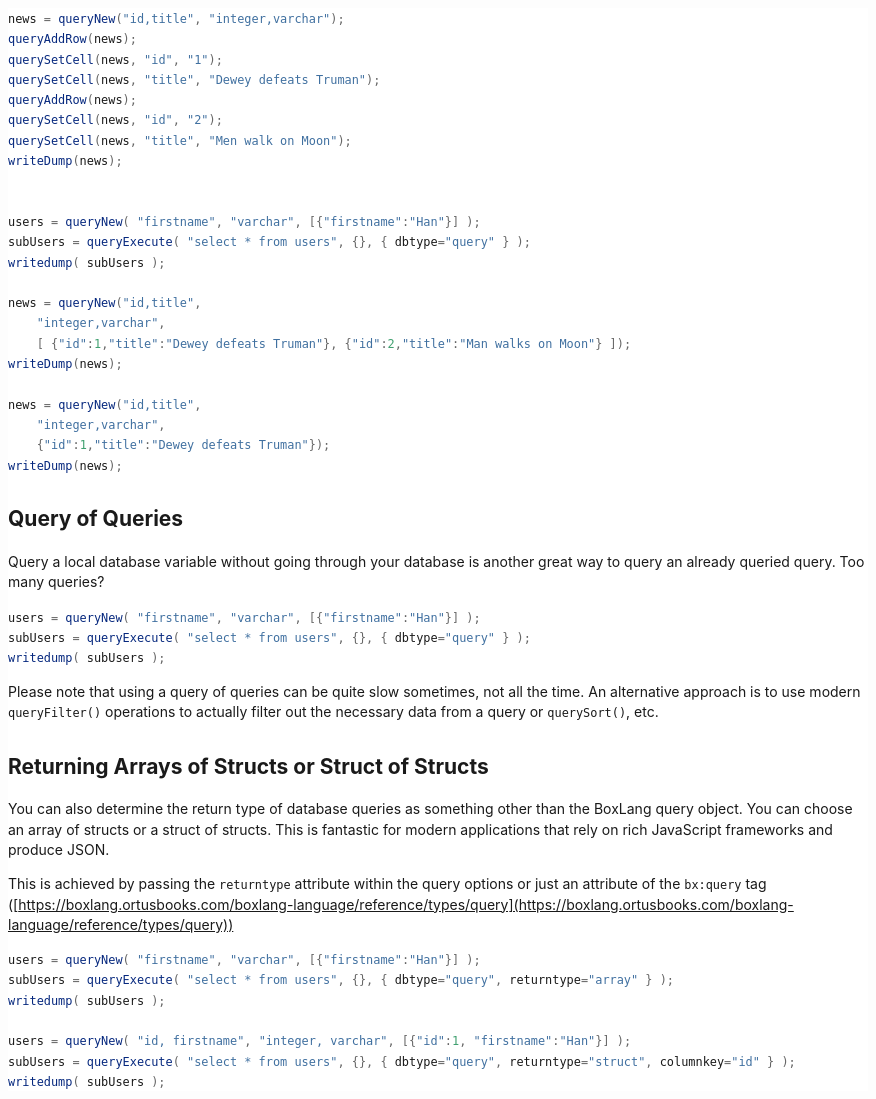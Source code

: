 ```java
news = queryNew("id,title", "integer,varchar");
queryAddRow(news);
querySetCell(news, "id", "1");
querySetCell(news, "title", "Dewey defeats Truman");
queryAddRow(news);
querySetCell(news, "id", "2");
querySetCell(news, "title", "Men walk on Moon");
writeDump(news);


users = queryNew( "firstname", "varchar", [{"firstname":"Han"}] );
subUsers = queryExecute( "select * from users", {}, { dbtype="query" } );
writedump( subUsers );

news = queryNew("id,title",
    "integer,varchar",
    [ {"id":1,"title":"Dewey defeats Truman"}, {"id":2,"title":"Man walks on Moon"} ]);
writeDump(news);

news = queryNew("id,title",
    "integer,varchar",
    {"id":1,"title":"Dewey defeats Truman"});
writeDump(news);
```

## Query of Queries

Query a local database variable without going through your database is another great way to query an already queried query. Too many queries?

```java
users = queryNew( "firstname", "varchar", [{"firstname":"Han"}] );
subUsers = queryExecute( "select * from users", {}, { dbtype="query" } );
writedump( subUsers );
```

Please note that using a query of queries can be quite slow sometimes, not all the time. An alternative approach is to use modern `queryFilter()` operations to actually filter out the necessary data from a query or `querySort()`, etc.

## Returning Arrays of Structs or Struct of Structs

You can also determine the return type of database queries as something other than the BoxLang query object. You can choose an array of structs or a struct of structs. This is fantastic for modern applications that rely on rich JavaScript frameworks and produce JSON.

This is achieved by passing the `returntype` attribute within the query options or just an attribute of the `bx:query` tag ([https://boxlang.ortusbooks.com/boxlang-language/reference/types/query](https://boxlang.ortusbooks.com/boxlang-language/reference/types/query))

```java
users = queryNew( "firstname", "varchar", [{"firstname":"Han"}] );
subUsers = queryExecute( "select * from users", {}, { dbtype="query", returntype="array" } );
writedump( subUsers );

users = queryNew( "id, firstname", "integer, varchar", [{"id":1, "firstname":"Han"}] );
subUsers = queryExecute( "select * from users", {}, { dbtype="query", returntype="struct", columnkey="id" } );
writedump( subUsers );
```
